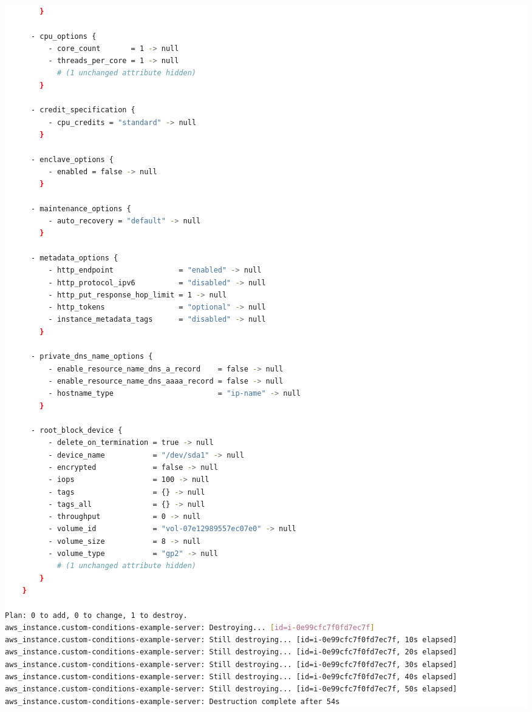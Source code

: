 ```sh
        }

      - cpu_options {
          - core_count       = 1 -> null
          - threads_per_core = 1 -> null
            # (1 unchanged attribute hidden)
        }

      - credit_specification {
          - cpu_credits = "standard" -> null
        }

      - enclave_options {
          - enabled = false -> null
        }

      - maintenance_options {
          - auto_recovery = "default" -> null
        }

      - metadata_options {
          - http_endpoint               = "enabled" -> null
          - http_protocol_ipv6          = "disabled" -> null
          - http_put_response_hop_limit = 1 -> null
          - http_tokens                 = "optional" -> null
          - instance_metadata_tags      = "disabled" -> null
        }

      - private_dns_name_options {
          - enable_resource_name_dns_a_record    = false -> null
          - enable_resource_name_dns_aaaa_record = false -> null
          - hostname_type                        = "ip-name" -> null
        }

      - root_block_device {
          - delete_on_termination = true -> null
          - device_name           = "/dev/sda1" -> null
          - encrypted             = false -> null
          - iops                  = 100 -> null
          - tags                  = {} -> null
          - tags_all              = {} -> null
          - throughput            = 0 -> null
          - volume_id             = "vol-07e12989557ec07e0" -> null
          - volume_size           = 8 -> null
          - volume_type           = "gp2" -> null
            # (1 unchanged attribute hidden)
        }
    }

Plan: 0 to add, 0 to change, 1 to destroy.
aws_instance.custom-conditions-example-server: Destroying... [id=i-0e99cfc7f0fd7ec7f]
aws_instance.custom-conditions-example-server: Still destroying... [id=i-0e99cfc7f0fd7ec7f, 10s elapsed]
aws_instance.custom-conditions-example-server: Still destroying... [id=i-0e99cfc7f0fd7ec7f, 20s elapsed]
aws_instance.custom-conditions-example-server: Still destroying... [id=i-0e99cfc7f0fd7ec7f, 30s elapsed]
aws_instance.custom-conditions-example-server: Still destroying... [id=i-0e99cfc7f0fd7ec7f, 40s elapsed]
aws_instance.custom-conditions-example-server: Still destroying... [id=i-0e99cfc7f0fd7ec7f, 50s elapsed]
aws_instance.custom-conditions-example-server: Destruction complete after 54s

```